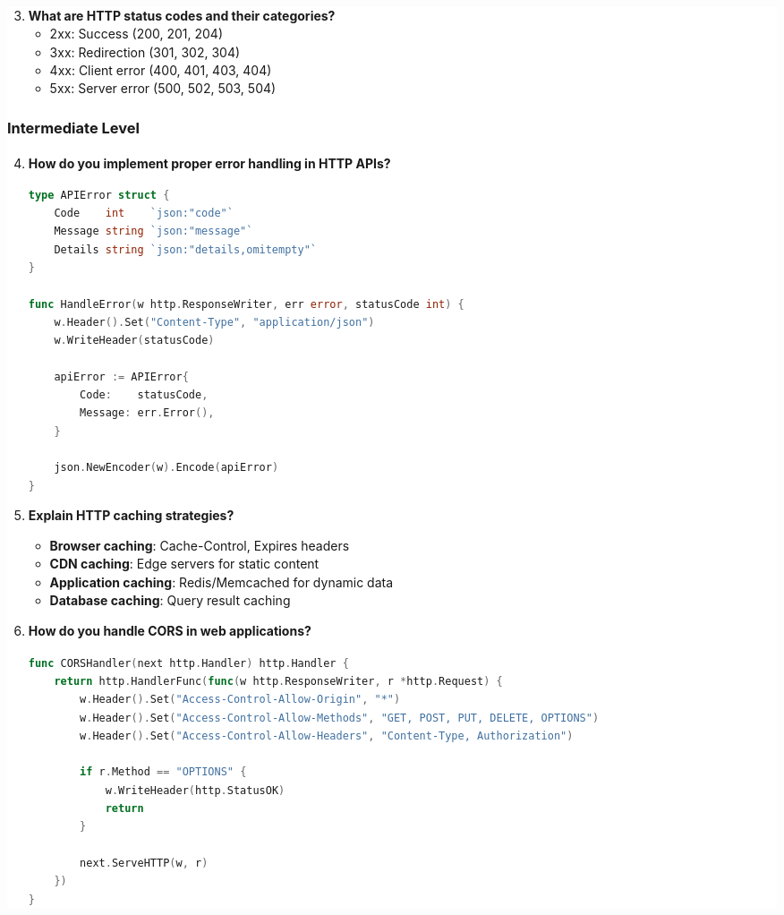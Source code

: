 3. **What are HTTP status codes and their categories?**
   - 2xx: Success (200, 201, 204)
   - 3xx: Redirection (301, 302, 304)
   - 4xx: Client error (400, 401, 403, 404)
   - 5xx: Server error (500, 502, 503, 504)

### Intermediate Level

4. **How do you implement proper error handling in HTTP APIs?**

   ```go
   type APIError struct {
       Code    int    `json:"code"`
       Message string `json:"message"`
       Details string `json:"details,omitempty"`
   }

   func HandleError(w http.ResponseWriter, err error, statusCode int) {
       w.Header().Set("Content-Type", "application/json")
       w.WriteHeader(statusCode)

       apiError := APIError{
           Code:    statusCode,
           Message: err.Error(),
       }

       json.NewEncoder(w).Encode(apiError)
   }
   ```

5. **Explain HTTP caching strategies?**

   - **Browser caching**: Cache-Control, Expires headers
   - **CDN caching**: Edge servers for static content
   - **Application caching**: Redis/Memcached for dynamic data
   - **Database caching**: Query result caching

6. **How do you handle CORS in web applications?**

   ```go
   func CORSHandler(next http.Handler) http.Handler {
       return http.HandlerFunc(func(w http.ResponseWriter, r *http.Request) {
           w.Header().Set("Access-Control-Allow-Origin", "*")
           w.Header().Set("Access-Control-Allow-Methods", "GET, POST, PUT, DELETE, OPTIONS")
           w.Header().Set("Access-Control-Allow-Headers", "Content-Type, Authorization")

           if r.Method == "OPTIONS" {
               w.WriteHeader(http.StatusOK)
               return
           }

           next.ServeHTTP(w, r)
       })
   }
   ```
